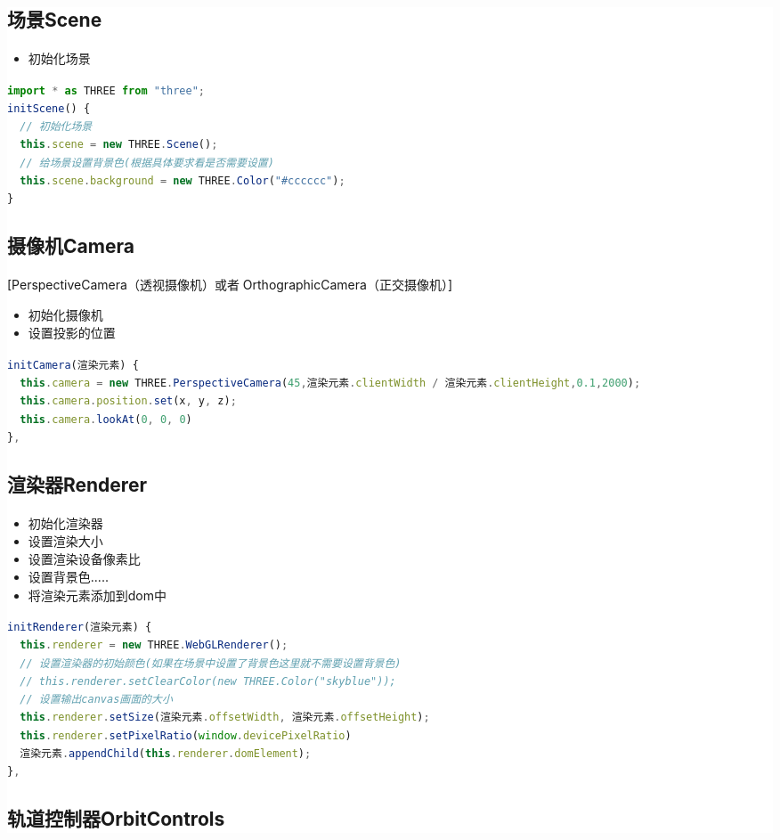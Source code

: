 ## 场景Scene

- 初始化场景

```js
import * as THREE from "three";
initScene() {
  // 初始化场景
  this.scene = new THREE.Scene();
  // 给场景设置背景色(根据具体要求看是否需要设置)
  this.scene.background = new THREE.Color("#cccccc");
}
```



## 摄像机Camera

[PerspectiveCamera（透视摄像机）或者 OrthographicCamera（正交摄像机）]

- 初始化摄像机
- 设置投影的位置

```js
initCamera(渲染元素) {
  this.camera = new THREE.PerspectiveCamera(45,渲染元素.clientWidth / 渲染元素.clientHeight,0.1,2000);
  this.camera.position.set(x, y, z);
  this.camera.lookAt(0, 0, 0)
},
```



## 渲染器Renderer

- 初始化渲染器
- 设置渲染大小
- 设置渲染设备像素比
- 设置背景色.....
- 将渲染元素添加到dom中

```js
initRenderer(渲染元素) {
  this.renderer = new THREE.WebGLRenderer();
  // 设置渲染器的初始颜色(如果在场景中设置了背景色这里就不需要设置背景色)
  // this.renderer.setClearColor(new THREE.Color("skyblue"));
  // 设置输出canvas画面的大小
  this.renderer.setSize(渲染元素.offsetWidth, 渲染元素.offsetHeight);
  this.renderer.setPixelRatio(window.devicePixelRatio)
  渲染元素.appendChild(this.renderer.domElement);
},
```



## 轨道控制器OrbitControls
